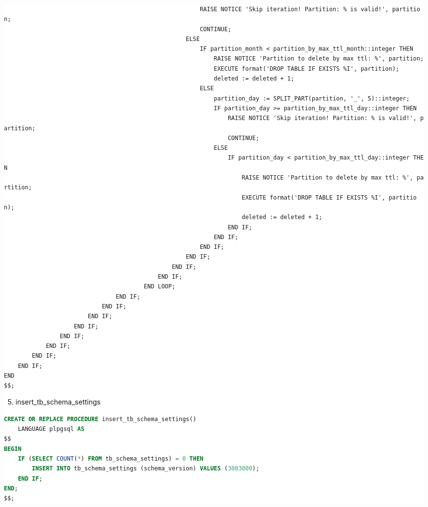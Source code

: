 ```
                                                        RAISE NOTICE 'Skip iteration! Partition: % is valid!', partition;
                                                        CONTINUE;
                                                    ELSE
                                                        IF partition_month < partition_by_max_ttl_month::integer THEN
                                                            RAISE NOTICE 'Partition to delete by max ttl: %', partition;
                                                            EXECUTE format('DROP TABLE IF EXISTS %I', partition);
                                                            deleted := deleted + 1;
                                                        ELSE
                                                            partition_day := SPLIT_PART(partition, '_', 5)::integer;
                                                            IF partition_day >= partition_by_max_ttl_day::integer THEN
                                                                RAISE NOTICE 'Skip iteration! Partition: % is valid!', partition;
                                                                CONTINUE;
                                                            ELSE
                                                                IF partition_day < partition_by_max_ttl_day::integer THEN
                                                                    RAISE NOTICE 'Partition to delete by max ttl: %', partition;
                                                                    EXECUTE format('DROP TABLE IF EXISTS %I', partition);
                                                                    deleted := deleted + 1;
                                                                END IF;
                                                            END IF;
                                                        END IF;
                                                    END IF;
                                                END IF;
                                            END IF;
                                        END LOOP;
                                END IF;
                            END IF;
                        END IF;
                    END IF;
                END IF;
            END IF;
        END IF;
    END IF;
END
$$;
```

5. insert_tb_schema_settings
```sql
CREATE OR REPLACE PROCEDURE insert_tb_schema_settings()
    LANGUAGE plpgsql AS
$$
BEGIN
    IF (SELECT COUNT(*) FROM tb_schema_settings) = 0 THEN
        INSERT INTO tb_schema_settings (schema_version) VALUES (3003000);
    END IF;
END;
$$;
```
